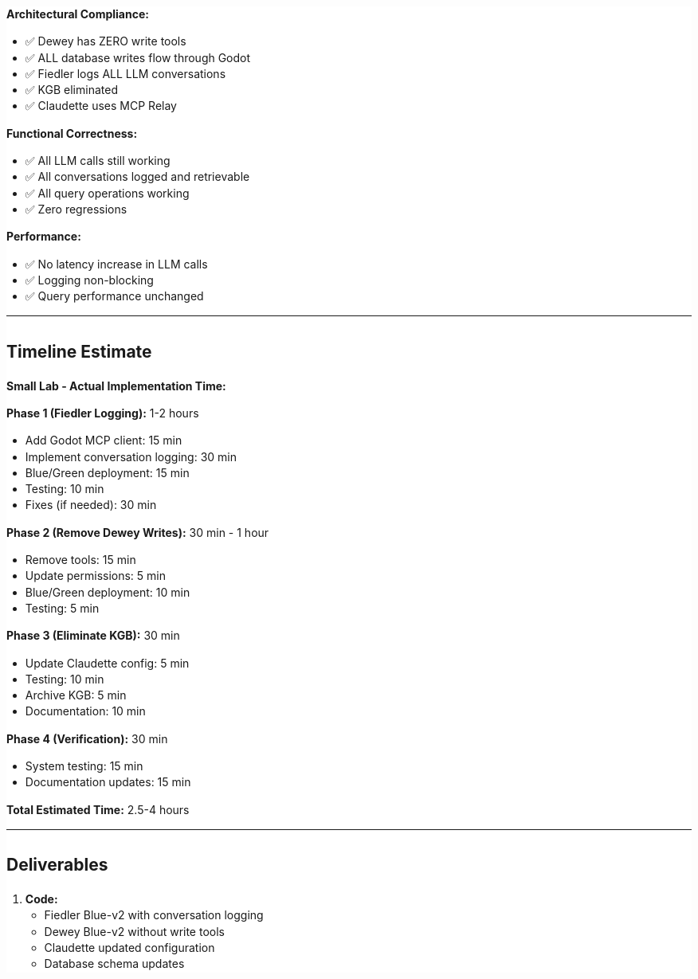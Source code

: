 **Architectural Compliance:**
- ✅ Dewey has ZERO write tools
- ✅ ALL database writes flow through Godot
- ✅ Fiedler logs ALL LLM conversations
- ✅ KGB eliminated
- ✅ Claudette uses MCP Relay

**Functional Correctness:**
- ✅ All LLM calls still working
- ✅ All conversations logged and retrievable
- ✅ All query operations working
- ✅ Zero regressions

**Performance:**
- ✅ No latency increase in LLM calls
- ✅ Logging non-blocking
- ✅ Query performance unchanged

---

## Timeline Estimate

**Small Lab - Actual Implementation Time:**

**Phase 1 (Fiedler Logging):** 1-2 hours
- Add Godot MCP client: 15 min
- Implement conversation logging: 30 min
- Blue/Green deployment: 15 min
- Testing: 10 min
- Fixes (if needed): 30 min

**Phase 2 (Remove Dewey Writes):** 30 min - 1 hour
- Remove tools: 15 min
- Update permissions: 5 min
- Blue/Green deployment: 10 min
- Testing: 5 min

**Phase 3 (Eliminate KGB):** 30 min
- Update Claudette config: 5 min
- Testing: 10 min
- Archive KGB: 5 min
- Documentation: 10 min

**Phase 4 (Verification):** 30 min
- System testing: 15 min
- Documentation updates: 15 min

**Total Estimated Time:** 2.5-4 hours

---

## Deliverables

1. **Code:**
   - Fiedler Blue-v2 with conversation logging
   - Dewey Blue-v2 without write tools
   - Claudette updated configuration
   - Database schema updates
